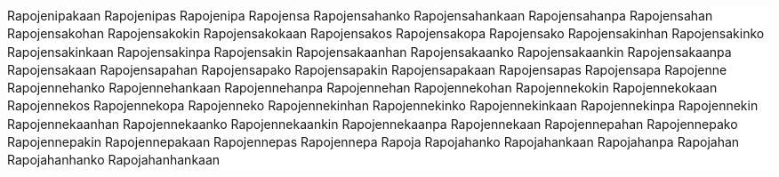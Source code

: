 Rapojenipakaan
Rapojenipas
Rapojenipa
Rapojensa
Rapojensahanko
Rapojensahankaan
Rapojensahanpa
Rapojensahan
Rapojensakohan
Rapojensakokin
Rapojensakokaan
Rapojensakos
Rapojensakopa
Rapojensako
Rapojensakinhan
Rapojensakinko
Rapojensakinkaan
Rapojensakinpa
Rapojensakin
Rapojensakaanhan
Rapojensakaanko
Rapojensakaankin
Rapojensakaanpa
Rapojensakaan
Rapojensapahan
Rapojensapako
Rapojensapakin
Rapojensapakaan
Rapojensapas
Rapojensapa
Rapojenne
Rapojennehanko
Rapojennehankaan
Rapojennehanpa
Rapojennehan
Rapojennekohan
Rapojennekokin
Rapojennekokaan
Rapojennekos
Rapojennekopa
Rapojenneko
Rapojennekinhan
Rapojennekinko
Rapojennekinkaan
Rapojennekinpa
Rapojennekin
Rapojennekaanhan
Rapojennekaanko
Rapojennekaankin
Rapojennekaanpa
Rapojennekaan
Rapojennepahan
Rapojennepako
Rapojennepakin
Rapojennepakaan
Rapojennepas
Rapojennepa
Rapoja
Rapojahanko
Rapojahankaan
Rapojahanpa
Rapojahan
Rapojahanhanko
Rapojahanhankaan